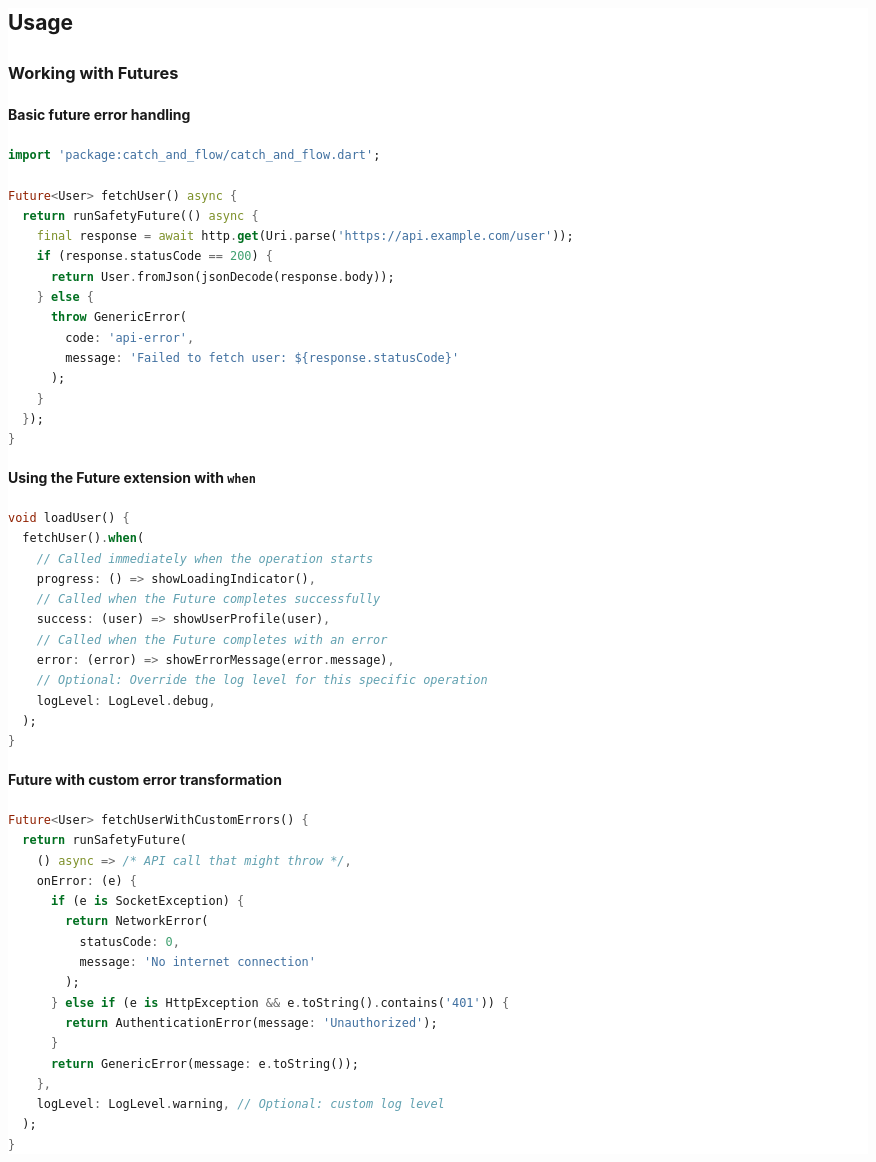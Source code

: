 ## Usage

### Working with Futures

#### Basic future error handling

```dart
import 'package:catch_and_flow/catch_and_flow.dart';

Future<User> fetchUser() async {
  return runSafetyFuture(() async {
    final response = await http.get(Uri.parse('https://api.example.com/user'));
    if (response.statusCode == 200) {
      return User.fromJson(jsonDecode(response.body));
    } else {
      throw GenericError(
        code: 'api-error',
        message: 'Failed to fetch user: ${response.statusCode}'
      );
    }
  });
}
```

#### Using the Future extension with `when`

```dart
void loadUser() {
  fetchUser().when(
    // Called immediately when the operation starts
    progress: () => showLoadingIndicator(),
    // Called when the Future completes successfully
    success: (user) => showUserProfile(user),
    // Called when the Future completes with an error
    error: (error) => showErrorMessage(error.message),
    // Optional: Override the log level for this specific operation
    logLevel: LogLevel.debug,
  );
}
```

#### Future with custom error transformation

```dart
Future<User> fetchUserWithCustomErrors() {
  return runSafetyFuture(
    () async => /* API call that might throw */,
    onError: (e) {
      if (e is SocketException) {
        return NetworkError(
          statusCode: 0, 
          message: 'No internet connection'
        );
      } else if (e is HttpException && e.toString().contains('401')) {
        return AuthenticationError(message: 'Unauthorized');
      }
      return GenericError(message: e.toString());
    },
    logLevel: LogLevel.warning, // Optional: custom log level
  );
}
```
